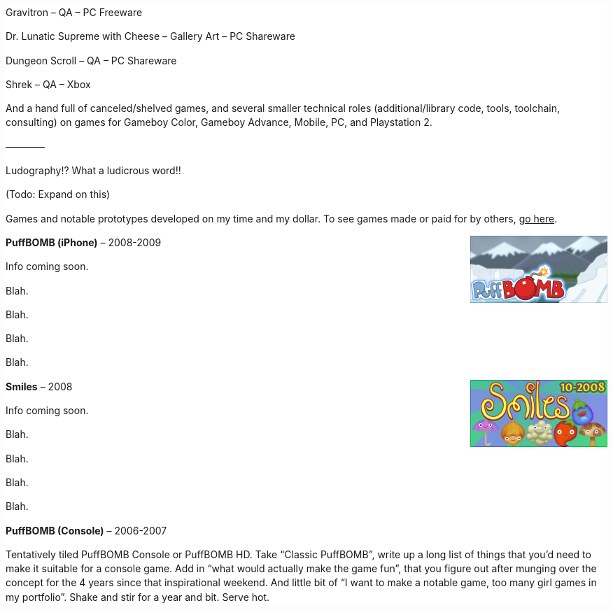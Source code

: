 Gravitron &#8211; QA &#8211; PC Freeware
  
Dr. Lunatic Supreme with Cheese &#8211; Gallery Art &#8211; PC Shareware
  
Dungeon Scroll &#8211; QA &#8211; PC Shareware
  
Shrek &#8211; QA &#8211; Xbox

And a hand full of canceled/shelved games, and several smaller technical roles (additional/library code, tools, toolchain, consulting) on games for Gameboy Color, Gameboy Advance, Mobile, PC, and Playstation 2.

&#8212;&#8212;&#8212;&#8212;

Ludography!? What a ludicrous word!!

(Todo: Expand on this)

Games and notable prototypes developed on my time and my dollar. To see games made or paid for by others, [go here](/retail-softography/).

<img src="/content/pb-icon.png" alt="" align="right" />**PuffBOMB (iPhone)** &#8211; 2008-2009
  
Info coming soon.
  
Blah.
  
Blah.
  
Blah.
  
Blah.

<img src="/content/sm-icon.png" alt="" align="right" />**Smiles** &#8211; 2008
  
Info coming soon.
  
Blah.
  
Blah.
  
Blah.
  
Blah.

**PuffBOMB (Console)** &#8211; 2006-2007
  
Tentatively tiled PuffBOMB Console or PuffBOMB HD. Take &#8220;Classic PuffBOMB&#8221;, write up a long list of things that you&#8217;d need to make it suitable for a console game. Add in &#8220;what would actually make the game fun&#8221;, that you figure out after munging over the concept for the 4 years since that inspirational weekend. And little bit of &#8220;I want to make a notable game, too many girl games in my portfolio&#8221;. Shake and stir for a year and bit. Serve hot.
